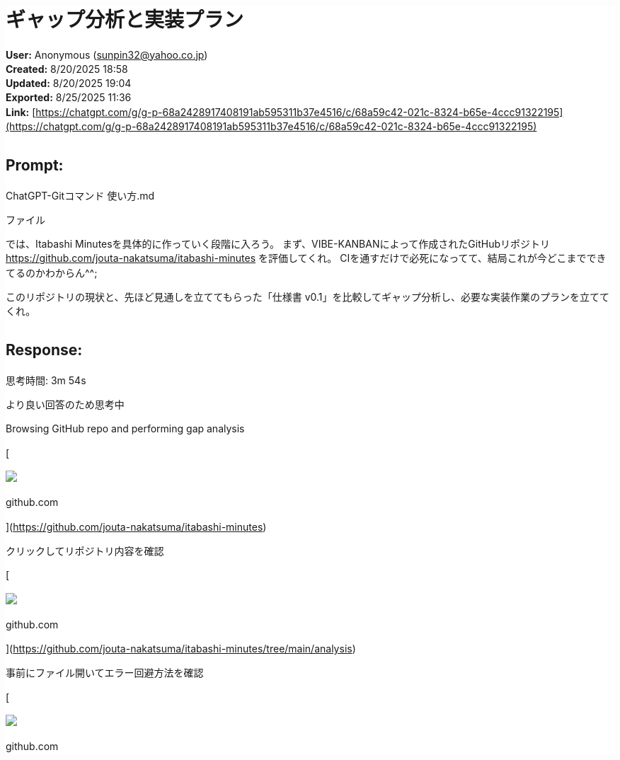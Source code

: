 # ギャップ分析と実装プラン

**User:** Anonymous (sunpin32@yahoo.co.jp)  
**Created:** 8/20/2025 18:58  
**Updated:** 8/20/2025 19:04  
**Exported:** 8/25/2025 11:36  
**Link:** [https://chatgpt.com/g/g-p-68a2428917408191ab595311b37e4516/c/68a59c42-021c-8324-b65e-4ccc91322195](https://chatgpt.com/g/g-p-68a2428917408191ab595311b37e4516/c/68a59c42-021c-8324-b65e-4ccc91322195)  

## Prompt:
ChatGPT-Gitコマンド 使い方.md

ファイル

では、Itabashi Minutesを具体的に作っていく段階に入ろう。
まず、VIBE-KANBANによって作成されたGitHubリポジトリ
https://github.com/jouta-nakatsuma/itabashi-minutes
を評価してくれ。
CIを通すだけで必死になってて、結局これが今どこまでできてるのかわからん^^;

このリポジトリの現状と、先ほど見通しを立ててもらった「仕様書 v0.1」を比較してギャップ分析し、必要な実装作業のプランを立ててくれ。

## Response:
思考時間: 3m 54s

より良い回答のため思考中

Browsing GitHub repo and performing gap analysis

[

![](https://www.google.com/s2/favicons?domain=https://github.com&sz=32)

github.com

](https://github.com/jouta-nakatsuma/itabashi-minutes)

クリックしてリポジトリ内容を確認

[

![](https://www.google.com/s2/favicons?domain=https://github.com&sz=32)

github.com

](https://github.com/jouta-nakatsuma/itabashi-minutes/tree/main/analysis)

事前にファイル開いてエラー回避方法を確認

[

![](https://www.google.com/s2/favicons?domain=https://github.com&sz=32)

github.com
